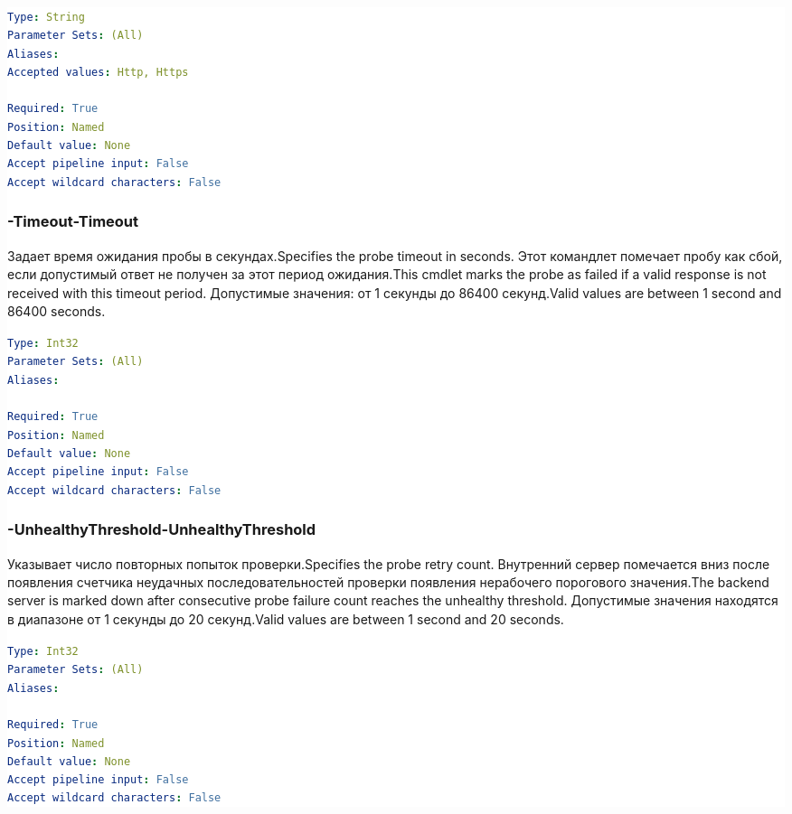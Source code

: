 ```yaml
Type: String
Parameter Sets: (All)
Aliases: 
Accepted values: Http, Https

Required: True
Position: Named
Default value: None
Accept pipeline input: False
Accept wildcard characters: False
```

### <span data-ttu-id="7a9a0-140">-Timeout</span><span class="sxs-lookup"><span data-stu-id="7a9a0-140">-Timeout</span></span>
<span data-ttu-id="7a9a0-141">Задает время ожидания пробы в секундах.</span><span class="sxs-lookup"><span data-stu-id="7a9a0-141">Specifies the probe timeout in seconds.</span></span>
<span data-ttu-id="7a9a0-142">Этот командлет помечает пробу как сбой, если допустимый ответ не получен за этот период ожидания.</span><span class="sxs-lookup"><span data-stu-id="7a9a0-142">This cmdlet marks the probe as failed if a valid response is not received with this timeout period.</span></span>
<span data-ttu-id="7a9a0-143">Допустимые значения: от 1 секунды до 86400 секунд.</span><span class="sxs-lookup"><span data-stu-id="7a9a0-143">Valid values are between 1 second and 86400 seconds.</span></span>

```yaml
Type: Int32
Parameter Sets: (All)
Aliases: 

Required: True
Position: Named
Default value: None
Accept pipeline input: False
Accept wildcard characters: False
```

### <span data-ttu-id="7a9a0-144">-UnhealthyThreshold</span><span class="sxs-lookup"><span data-stu-id="7a9a0-144">-UnhealthyThreshold</span></span>
<span data-ttu-id="7a9a0-145">Указывает число повторных попыток проверки.</span><span class="sxs-lookup"><span data-stu-id="7a9a0-145">Specifies the probe retry count.</span></span>
<span data-ttu-id="7a9a0-146">Внутренний сервер помечается вниз после появления счетчика неудачных последовательностей проверки появления нерабочего порогового значения.</span><span class="sxs-lookup"><span data-stu-id="7a9a0-146">The backend server is marked down after consecutive probe failure count reaches the unhealthy threshold.</span></span>
<span data-ttu-id="7a9a0-147">Допустимые значения находятся в диапазоне от 1 секунды до 20 секунд.</span><span class="sxs-lookup"><span data-stu-id="7a9a0-147">Valid values are between 1 second and 20 seconds.</span></span>

```yaml
Type: Int32
Parameter Sets: (All)
Aliases: 

Required: True
Position: Named
Default value: None
Accept pipeline input: False
Accept wildcard characters: False
```
